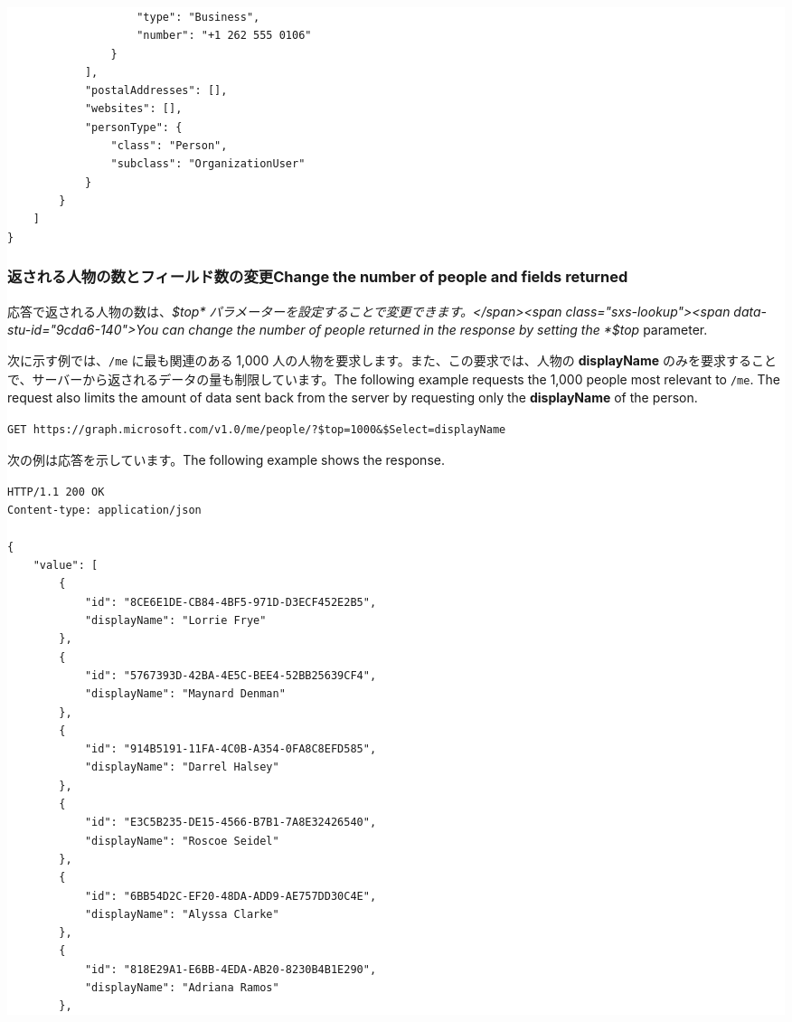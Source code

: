 ```http
                    "type": "Business",
                    "number": "+1 262 555 0106"
                }
            ],
            "postalAddresses": [],
            "websites": [],
            "personType": {
                "class": "Person",
                "subclass": "OrganizationUser"
            }
        }
    ]
}
```
### <a name="change-the-number-of-people-and-fields-returned"></a><span data-ttu-id="9cda6-139">返される人物の数とフィールド数の変更</span><span class="sxs-lookup"><span data-stu-id="9cda6-139">Change the number of people and fields returned</span></span> 
<span data-ttu-id="9cda6-140">応答で返される人物の数は、*$top* パラメーターを設定することで変更できます。</span><span class="sxs-lookup"><span data-stu-id="9cda6-140">You can change the number of people returned in the response by setting the *$top* parameter.</span></span> 

<span data-ttu-id="9cda6-p110">次に示す例では、`/me` に最も関連のある 1,000 人の人物を要求します。また、この要求では、人物の **displayName** のみを要求することで、サーバーから返されるデータの量も制限しています。</span><span class="sxs-lookup"><span data-stu-id="9cda6-p110">The following example requests the 1,000 people most relevant to `/me`. The request also limits the amount of data sent back from the server by requesting only the **displayName** of the person.</span></span>

```http
GET https://graph.microsoft.com/v1.0/me/people/?$top=1000&$Select=displayName
```

<span data-ttu-id="9cda6-143">次の例は応答を示しています。</span><span class="sxs-lookup"><span data-stu-id="9cda6-143">The following example shows the response.</span></span> 

```http
HTTP/1.1 200 OK
Content-type: application/json

{
    "value": [
        {
            "id": "8CE6E1DE-CB84-4BF5-971D-D3ECF452E2B5",
            "displayName": "Lorrie Frye"
        },
        {
            "id": "5767393D-42BA-4E5C-BEE4-52BB25639CF4",
            "displayName": "Maynard Denman"
        },
        {
            "id": "914B5191-11FA-4C0B-A354-0FA8C8EFD585",
            "displayName": "Darrel Halsey"
        },
        {
            "id": "E3C5B235-DE15-4566-B7B1-7A8E32426540",
            "displayName": "Roscoe Seidel"
        },
        {
            "id": "6BB54D2C-EF20-48DA-ADD9-AE757DD30C4E",
            "displayName": "Alyssa Clarke"
        },
        {
            "id": "818E29A1-E6BB-4EDA-AB20-8230B4B1E290",
            "displayName": "Adriana Ramos"
        },
```